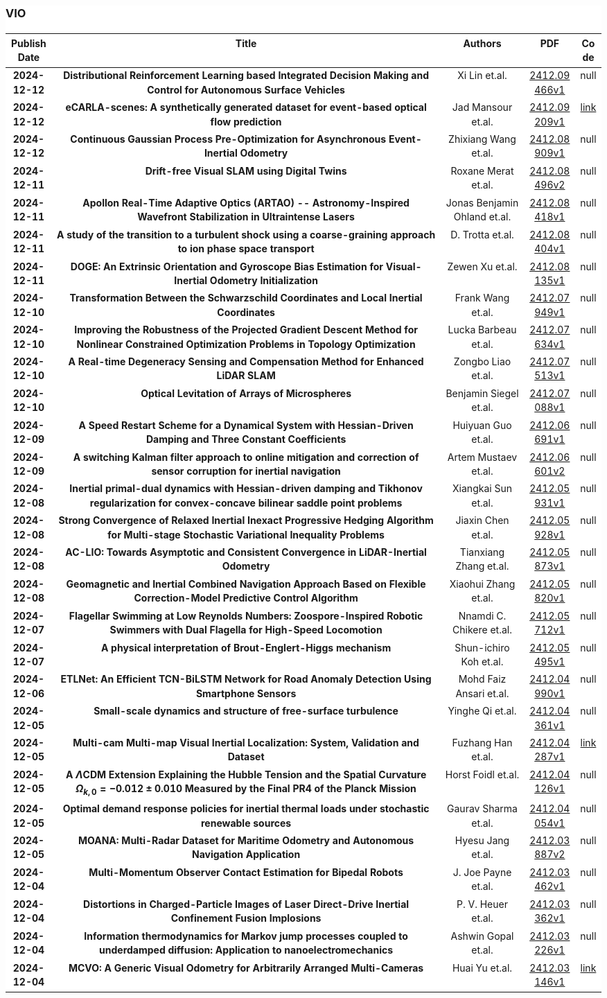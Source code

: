 ### VIO
|Publish Date|Title|Authors|PDF|Code|
| :---: | :---: | :---: | :---: | :---: |
|**2024-12-12**|**Distributional Reinforcement Learning based Integrated Decision Making and Control for Autonomous Surface Vehicles**|Xi Lin et.al.|[2412.09466v1](http://arxiv.org/abs/2412.09466v1)|null|
|**2024-12-12**|**eCARLA-scenes: A synthetically generated dataset for event-based optical flow prediction**|Jad Mansour et.al.|[2412.09209v1](http://arxiv.org/abs/2412.09209v1)|[link](https://github.com/CIRS-Girona/ecarla-scenes)|
|**2024-12-12**|**Continuous Gaussian Process Pre-Optimization for Asynchronous Event-Inertial Odometry**|Zhixiang Wang et.al.|[2412.08909v1](http://arxiv.org/abs/2412.08909v1)|null|
|**2024-12-11**|**Drift-free Visual SLAM using Digital Twins**|Roxane Merat et.al.|[2412.08496v2](http://arxiv.org/abs/2412.08496v2)|null|
|**2024-12-11**|**Apollon Real-Time Adaptive Optics (ARTAO) -- Astronomy-Inspired Wavefront Stabilization in Ultraintense Lasers**|Jonas Benjamin Ohland et.al.|[2412.08418v1](http://arxiv.org/abs/2412.08418v1)|null|
|**2024-12-11**|**A study of the transition to a turbulent shock using a coarse-graining approach to ion phase space transport**|D. Trotta et.al.|[2412.08404v1](http://arxiv.org/abs/2412.08404v1)|null|
|**2024-12-11**|**DOGE: An Extrinsic Orientation and Gyroscope Bias Estimation for Visual-Inertial Odometry Initialization**|Zewen Xu et.al.|[2412.08135v1](http://arxiv.org/abs/2412.08135v1)|null|
|**2024-12-10**|**Transformation Between the Schwarzschild Coordinates and Local Inertial Coordinates**|Frank Wang et.al.|[2412.07949v1](http://arxiv.org/abs/2412.07949v1)|null|
|**2024-12-10**|**Improving the Robustness of the Projected Gradient Descent Method for Nonlinear Constrained Optimization Problems in Topology Optimization**|Lucka Barbeau et.al.|[2412.07634v1](http://arxiv.org/abs/2412.07634v1)|null|
|**2024-12-10**|**A Real-time Degeneracy Sensing and Compensation Method for Enhanced LiDAR SLAM**|Zongbo Liao et.al.|[2412.07513v1](http://arxiv.org/abs/2412.07513v1)|null|
|**2024-12-10**|**Optical Levitation of Arrays of Microspheres**|Benjamin Siegel et.al.|[2412.07088v1](http://arxiv.org/abs/2412.07088v1)|null|
|**2024-12-09**|**A Speed Restart Scheme for a Dynamical System with Hessian-Driven Damping and Three Constant Coefficients**|Huiyuan Guo et.al.|[2412.06691v1](http://arxiv.org/abs/2412.06691v1)|null|
|**2024-12-09**|**A switching Kalman filter approach to online mitigation and correction of sensor corruption for inertial navigation**|Artem Mustaev et.al.|[2412.06601v2](http://arxiv.org/abs/2412.06601v2)|null|
|**2024-12-08**|**Inertial primal-dual dynamics with Hessian-driven damping and Tikhonov regularization for convex-concave bilinear saddle point problems**|Xiangkai Sun et.al.|[2412.05931v1](http://arxiv.org/abs/2412.05931v1)|null|
|**2024-12-08**|**Strong Convergence of Relaxed Inertial Inexact Progressive Hedging Algorithm for Multi-stage Stochastic Variational Inequality Problems**|Jiaxin Chen et.al.|[2412.05928v1](http://arxiv.org/abs/2412.05928v1)|null|
|**2024-12-08**|**AC-LIO: Towards Asymptotic and Consistent Convergence in LiDAR-Inertial Odometry**|Tianxiang Zhang et.al.|[2412.05873v1](http://arxiv.org/abs/2412.05873v1)|null|
|**2024-12-08**|**Geomagnetic and Inertial Combined Navigation Approach Based on Flexible Correction-Model Predictive Control Algorithm**|Xiaohui Zhang et.al.|[2412.05820v1](http://arxiv.org/abs/2412.05820v1)|null|
|**2024-12-07**|**Flagellar Swimming at Low Reynolds Numbers: Zoospore-Inspired Robotic Swimmers with Dual Flagella for High-Speed Locomotion**|Nnamdi C. Chikere et.al.|[2412.05712v1](http://arxiv.org/abs/2412.05712v1)|null|
|**2024-12-07**|**A physical interpretation of Brout-Englert-Higgs mechanism**|Shun-ichiro Koh et.al.|[2412.05495v1](http://arxiv.org/abs/2412.05495v1)|null|
|**2024-12-06**|**ETLNet: An Efficient TCN-BiLSTM Network for Road Anomaly Detection Using Smartphone Sensors**|Mohd Faiz Ansari et.al.|[2412.04990v1](http://arxiv.org/abs/2412.04990v1)|null|
|**2024-12-05**|**Small-scale dynamics and structure of free-surface turbulence**|Yinghe Qi et.al.|[2412.04361v1](http://arxiv.org/abs/2412.04361v1)|null|
|**2024-12-05**|**Multi-cam Multi-map Visual Inertial Localization: System, Validation and Dataset**|Fuzhang Han et.al.|[2412.04287v1](http://arxiv.org/abs/2412.04287v1)|[link](https://github.com/zoeylove/multi-cam-multi-map-vilo)|
|**2024-12-05**|**A $Λ$CDM Extension Explaining the Hubble Tension and the Spatial Curvature $Ω_{k,0} = -0.012 \pm 0.010$ Measured by the Final PR4 of the Planck Mission**|Horst Foidl et.al.|[2412.04126v1](http://arxiv.org/abs/2412.04126v1)|null|
|**2024-12-05**|**Optimal demand response policies for inertial thermal loads under stochastic renewable sources**|Gaurav Sharma et.al.|[2412.04054v1](http://arxiv.org/abs/2412.04054v1)|null|
|**2024-12-05**|**MOANA: Multi-Radar Dataset for Maritime Odometry and Autonomous Navigation Application**|Hyesu Jang et.al.|[2412.03887v2](http://arxiv.org/abs/2412.03887v2)|null|
|**2024-12-04**|**Multi-Momentum Observer Contact Estimation for Bipedal Robots**|J. Joe Payne et.al.|[2412.03462v1](http://arxiv.org/abs/2412.03462v1)|null|
|**2024-12-04**|**Distortions in Charged-Particle Images of Laser Direct-Drive Inertial Confinement Fusion Implosions**|P. V. Heuer et.al.|[2412.03362v1](http://arxiv.org/abs/2412.03362v1)|null|
|**2024-12-04**|**Information thermodynamics for Markov jump processes coupled to underdamped diffusion: Application to nanoelectromechanics**|Ashwin Gopal et.al.|[2412.03226v1](http://arxiv.org/abs/2412.03226v1)|null|
|**2024-12-04**|**MCVO: A Generic Visual Odometry for Arbitrarily Arranged Multi-Cameras**|Huai Yu et.al.|[2412.03146v1](http://arxiv.org/abs/2412.03146v1)|[link](https://github.com/junhaowang615/mcvo)|
